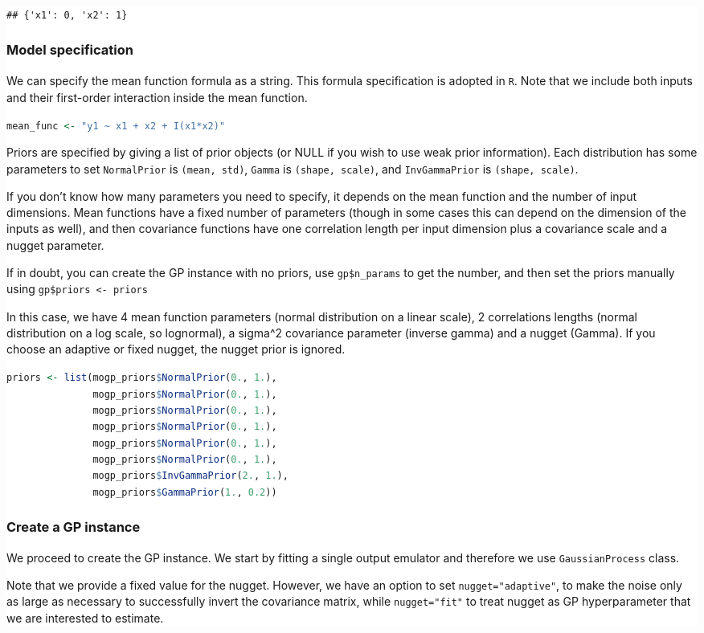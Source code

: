     ## {'x1': 0, 'x2': 1}

### Model specification

We can specify the mean function formula as a string. This formula
specification is adopted in `R`. Note that we include both inputs and
their first-order interaction inside the mean function.

``` r
mean_func <- "y1 ~ x1 + x2 + I(x1*x2)"
```

Priors are specified by giving a list of prior objects (or NULL if you
wish to use weak prior information). Each distribution has some
parameters to set `NormalPrior` is `(mean, std)`, `Gamma` is
`(shape, scale)`, and `InvGammaPrior` is `(shape, scale)`.

If you don’t know how many parameters you need to specify, it depends on
the mean function and the number of input dimensions. Mean functions
have a fixed number of parameters (though in some cases this can depend
on the dimension of the inputs as well), and then covariance functions
have one correlation length per input dimension plus a covariance scale
and a nugget parameter.

If in doubt, you can create the GP instance with no priors, use
`gp$n_params` to get the number, and then set the priors manually using
`gp$priors <- priors`

In this case, we have 4 mean function parameters (normal distribution on
a linear scale), 2 correlations lengths (normal distribution on a log
scale, so lognormal), a sigma^2 covariance parameter (inverse gamma) and
a nugget (Gamma). If you choose an adaptive or fixed nugget, the nugget
prior is ignored.

``` r
priors <- list(mogp_priors$NormalPrior(0., 1.),
               mogp_priors$NormalPrior(0., 1.),
               mogp_priors$NormalPrior(0., 1.),
               mogp_priors$NormalPrior(0., 1.),
               mogp_priors$NormalPrior(0., 1.),
               mogp_priors$NormalPrior(0., 1.),
               mogp_priors$InvGammaPrior(2., 1.), 
               mogp_priors$GammaPrior(1., 0.2))
```

### Create a GP instance

We proceed to create the GP instance. We start by fitting a single
output emulator and therefore we use `GaussianProcess` class.

Note that we provide a fixed value for the nugget. However, we have an
option to set `nugget="adaptive"`, to make the noise only as large as
necessary to successfully invert the covariance matrix, while
`nugget="fit"` to treat nugget as GP hyperparameter that we are
interested to estimate.
